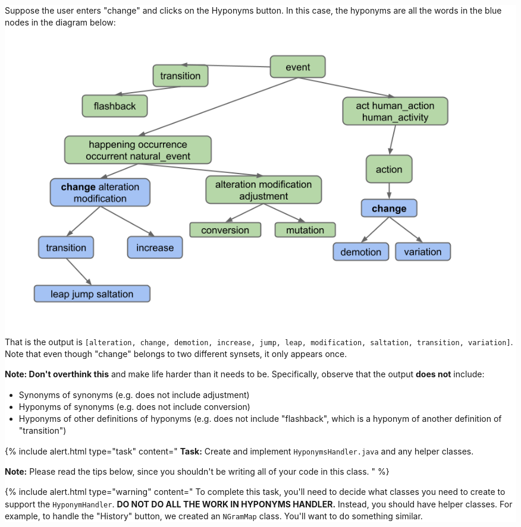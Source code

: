 Suppose the user enters "change" and clicks on the Hyponyms button. In this case, the hyponyms are all the words in the
blue nodes in the diagram below:

![synsets16-change-hyponyms](wordnet-fig3-change-hyponyms.png)

That is the output
is `[alteration, change, demotion, increase, jump, leap, modification, saltation, transition, variation]`. Note that
even though "change" belongs to two different synsets, it only appears once.

**Note: Don't overthink this** and make life harder than it needs to be. Specifically, observe that the output **does
not** include:

- Synonyms of synonyms (e.g. does not include adjustment)
- Hyponyms of synonyms (e.g. does not include conversion)
- Hyponyms of other definitions of hyponyms (e.g. does not include \"flashback\", which is a hyponym of another
  definition of \"transition\")

{% include alert.html type="task" content="
**Task:** Create and implement `HyponymsHandler.java` and any helper classes.

**Note:** Please read the tips below, since you shouldn't be writing all of your code in this class.
" %}

{% include alert.html type="warning" content="
To complete this task, you'll need to decide what classes you need to create to support the `HyponymHandler`. **DO NOT
DO ALL THE WORK IN HYPONYMS HANDLER.** Instead, you should have helper classes. For example, to handle the \"History\"
button, we created an `NGramMap` class. You'll want to do something similar.
